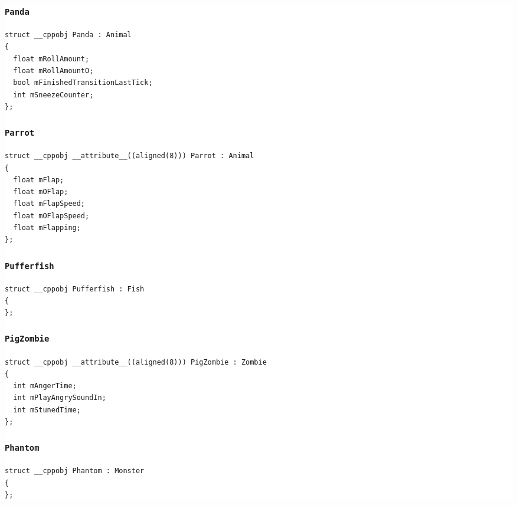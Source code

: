 ### `Panda`
```
struct __cppobj Panda : Animal
{
  float mRollAmount;
  float mRollAmountO;
  bool mFinishedTransitionLastTick;
  int mSneezeCounter;
};

```

### `Parrot`
```
struct __cppobj __attribute__((aligned(8))) Parrot : Animal
{
  float mFlap;
  float mOFlap;
  float mFlapSpeed;
  float mOFlapSpeed;
  float mFlapping;
};

```

### `Pufferfish`
```
struct __cppobj Pufferfish : Fish
{
};

```

### `PigZombie`
```
struct __cppobj __attribute__((aligned(8))) PigZombie : Zombie
{
  int mAngerTime;
  int mPlayAngrySoundIn;
  int mStunedTime;
};

```

### `Phantom`
```
struct __cppobj Phantom : Monster
{
};

```
